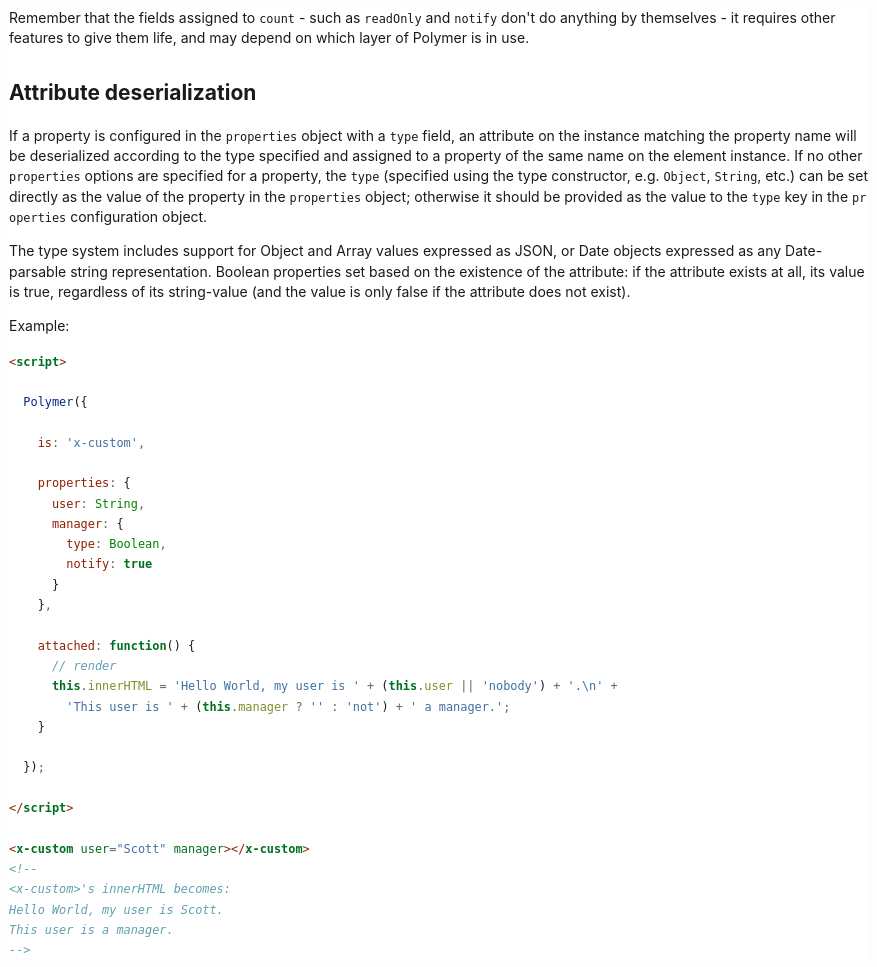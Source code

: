 Remember that the fields assigned to `count` - such as `readOnly` and `notify` don't do anything by themselves - it requires other features to give them life, and may depend on which layer of Polymer is in use.

<a name="attribute-deserialization"></a>
## Attribute deserialization

If a property is configured in the `properties` object with a `type` field, an attribute on the instance matching the property name will be deserialized according to the type specified and assigned to a property of the same name on the element instance.  If no other `properties` options are specified for a property, the `type` (specified using the type constructor, e.g. `Object`, `String`, etc.) can be set directly as the value of the property in the `properties` object; otherwise it should be provided as the value to the `type` key in the `properties` configuration object.

The type system includes support for Object and Array values expressed as JSON, or Date objects expressed as any Date-parsable string representation. Boolean properties set based on the existence of the attribute: if the attribute exists at all, its value is true, regardless of its string-value (and the value is only false if the attribute does not exist).

Example:

```html
<script>

  Polymer({

    is: 'x-custom',

    properties: {
      user: String,
      manager: {
        type: Boolean,
        notify: true
      }
    },

    attached: function() {
      // render
      this.innerHTML = 'Hello World, my user is ' + (this.user || 'nobody') + '.\n' +
        'This user is ' + (this.manager ? '' : 'not') + ' a manager.';
    }

  });

</script>

<x-custom user="Scott" manager></x-custom>
<!--
<x-custom>'s innerHTML becomes:
Hello World, my user is Scott.
This user is a manager.
-->
```
